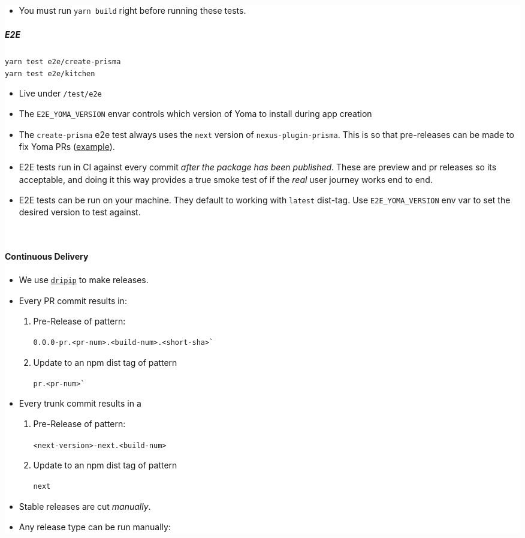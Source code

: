 - You must run `yarn build` right before running these tests.

##### E2E

```
yarn test e2e/create-prisma
yarn test e2e/kitchen
```

- Live under `/test/e2e`

- The `E2E_YOMA_VERSION` envar controls which version of Yoma to install during app creation

- The `create-prisma` e2e test always uses the `next` version of `nexus-plugin-prisma`. This is so that pre-releases can be made to fix Yoma PRs ([example](https://github.com/graphql-nexus/nexus/pull/859)).

- E2E tests run in CI against every commit _after the package has been published_. These are preview and pr releases so its acceptable, and doing it this way provides a true smoke test of if the _real_ user journey works end to end.

- E2E tests can be run on your machine. They default to working with `latest` dist-tag. Use `E2E_YOMA_VERSION` env var to set the desired version to test against.

<br/>

#### Continuous Delivery

- We use [`dripip`](https://github.com/prisma-labs/dripip) to make releases.

- Every PR commit results in:

  1. Pre-Release of pattern:

     ```
     0.0.0-pr.<pr-num>.<build-num>.<short-sha>`
     ```

  1. Update to an npm dist tag of pattern

     ```
     pr.<pr-num>`
     ```

- Every trunk commit results in a

  1. Pre-Release of pattern:

     ```
     <next-version>-next.<build-num>
     ```

  1. Update to an npm dist tag of pattern

     ```
     next
     ```

- Stable releases are cut _manually_.

- Any release type can be run manually:
